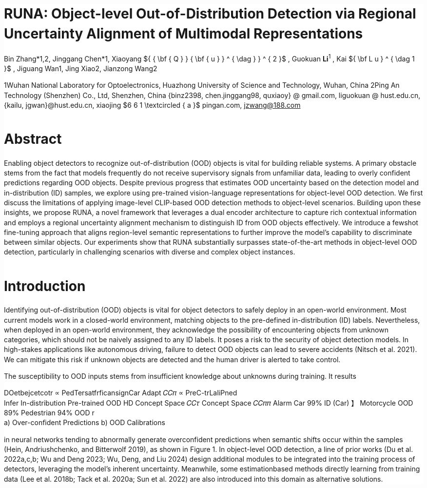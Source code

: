 # RUNA: Object-level Out-of-Distribution Detection via Regional Uncertainty Alignment of Multimodal Representations

Bin Zhang\*1,2, Jinggang Chen\*1, Xiaoyang ${ { \bf { Q } } { \bf { u } } ^ { \dag } } ^ { 2 }$ , Guokuan $\mathbf { L i } ^ { 1 }$ , Kai ${ \bf L u } ^ { \dag 1 }$ , Jiguang Wan1, Jing Xiao2, Jianzong Wang2

1Wuhan National Laboratory for Optoelectronics, Huazhong University of Science and Technology, Wuhan, China 2Ping An Technology (Shenzhen) Co., Ltd, Shenzhen, China {binz2398, chen.jinggang98, quxiaoy} $@$ gmail.com, liguokuan $@$ hust.edu.cn, {kailu, jgwan}@hust.edu.cn, xiaojing $6 6 1 \textcircled { a }$ pingan.com, jzwang@188.com

# Abstract

Enabling object detectors to recognize out-of-distribution (OOD) objects is vital for building reliable systems. A primary obstacle stems from the fact that models frequently do not receive supervisory signals from unfamiliar data, leading to overly confident predictions regarding OOD objects. Despite previous progress that estimates OOD uncertainty based on the detection model and in-distribution (ID) samples, we explore using pre-trained vision-language representations for object-level OOD detection. We first discuss the limitations of applying image-level CLIP-based OOD detection methods to object-level scenarios. Building upon these insights, we propose RUNA, a novel framework that leverages a dual encoder architecture to capture rich contextual information and employs a regional uncertainty alignment mechanism to distinguish ID from OOD objects effectively. We introduce a fewshot fine-tuning approach that aligns region-level semantic representations to further improve the model’s capability to discriminate between similar objects. Our experiments show that RUNA substantially surpasses state-of-the-art methods in object-level OOD detection, particularly in challenging scenarios with diverse and complex object instances.

# Introduction

Identifying out-of-distribution (OOD) objects is vital for object detectors to safely deploy in an open-world environment. Most current models work in a closed-world environment, matching objects to the pre-defined in-distribution (ID) labels. Nevertheless, when deployed in an open-world environment, they acknowledge the possibility of encountering objects from unknown categories, which should not be naively assigned to any ID labels. It poses a risk to the security of object detection models. In high-stakes applications like autonomous driving, failure to detect OOD objects can lead to severe accidents (Nitsch et al. 2021). We can mitigate this risk if unknown objects are detected and the human driver is alerted to take control.

The susceptibility to OOD inputs stems from insufficient knowledge about unknowns during training. It results

DOetbejcetcotr ∝ PedTersatfrficansignCar Adapt 𝐶𝐶𝜋 ∝ PreC-trLaIiPned   
Infer In-distribution Pre-trained OOD HD Concept Space 𝐶𝐶𝜏 Concept Space 𝐶𝐶𝜋𝜋 Alarm Car 99% ID (Car) 】 Motorcycle OOD 89% Pedestrian 94% OOD r   
a) Over-confident Predictions b) OOD Calibrations

in neural networks tending to abnormally generate overconfident predictions when semantic shifts occur within the samples (Hein, Andriushchenko, and Bitterwolf 2019), as shown in Figure 1. In object-level OOD detection, a line of prior works (Du et al. 2022a,c,b; Wu and Deng 2023; Wu, Deng, and Liu 2024) design additional modules to be integrated into the training process of detectors, leveraging the model’s inherent uncertainty. Meanwhile, some estimationbased methods directly learning from training data (Lee et al. 2018b; Tack et al. 2020a; Sun et al. 2022) are also introduced into this domain as alternative solutions.
